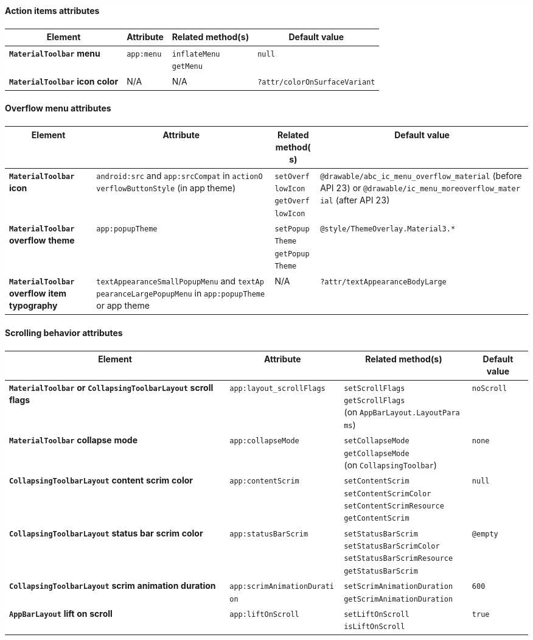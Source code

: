 #### Action items attributes

Element                          | Attribute  | Related method(s)          | Default value
-------------------------------- | ---------- | -------------------------- | -------------
**`MaterialToolbar` menu**       | `app:menu` | `inflateMenu`<br>`getMenu` | `null`
**`MaterialToolbar` icon color** | N/A        | N/A                        | `?attr/colorOnSurfaceVariant`

#### Overflow menu attributes

Element                                        | Attribute                                                                                          | Related method(s)                      | Default value
---------------------------------------------- | -------------------------------------------------------------------------------------------------- | -------------------------------------- | -------------
**`MaterialToolbar` icon**                     | `android:src` and `app:srcCompat` in `actionOverflowButtonStyle` (in app theme)                    | `setOverflowIcon`<br>`getOverflowIcon` | `@drawable/abc_ic_menu_overflow_material` (before API 23) or `@drawable/ic_menu_moreoverflow_material` (after API 23)
**`MaterialToolbar` overflow theme**           | `app:popupTheme`                                                                                   | `setPopupTheme`<br>`getPopupTheme`     | `@style/ThemeOverlay.Material3.*`
**`MaterialToolbar` overflow item typography** | `textAppearanceSmallPopupMenu` and `textAppearanceLargePopupMenu` in `app:popupTheme` or app theme | N/A                                    | `?attr/textAppearanceBodyLarge`

#### Scrolling behavior attributes

Element                                                         | Attribute                    | Related method(s)                                                                                     | Default value
--------------------------------------------------------------- | ---------------------------- | ----------------------------------------------------------------------------------------------------- | -------------
**`MaterialToolbar` or `CollapsingToolbarLayout` scroll flags** | `app:layout_scrollFlags`     | `setScrollFlags`<br>`getScrollFlags`<br>(on `AppBarLayout.LayoutParams`)                              | `noScroll`
**`MaterialToolbar` collapse mode**                             | `app:collapseMode`           | `setCollapseMode`<br>`getCollapseMode`<br>(on `CollapsingToolbar`)                                    | `none`
**`CollapsingToolbarLayout` content scrim color**               | `app:contentScrim`           | `setContentScrim`<br>`setContentScrimColor`<br>`setContentScrimResource`<br>`getContentScrim`         | `null`
**`CollapsingToolbarLayout` status bar scrim color**            | `app:statusBarScrim`         | `setStatusBarScrim`<br>`setStatusBarScrimColor`<br>`setStatusBarScrimResource`<br>`getStatusBarScrim` | `@empty`
**`CollapsingToolbarLayout` scrim animation duration**          | `app:scrimAnimationDuration` | `setScrimAnimationDuration`<br>`getScrimAnimationDuration`                                            | `600`
**`AppBarLayout` lift on scroll**                               | `app:liftOnScroll`           | `setLiftOnScroll`<br>`isLiftOnScroll`                                                                 | `true`
